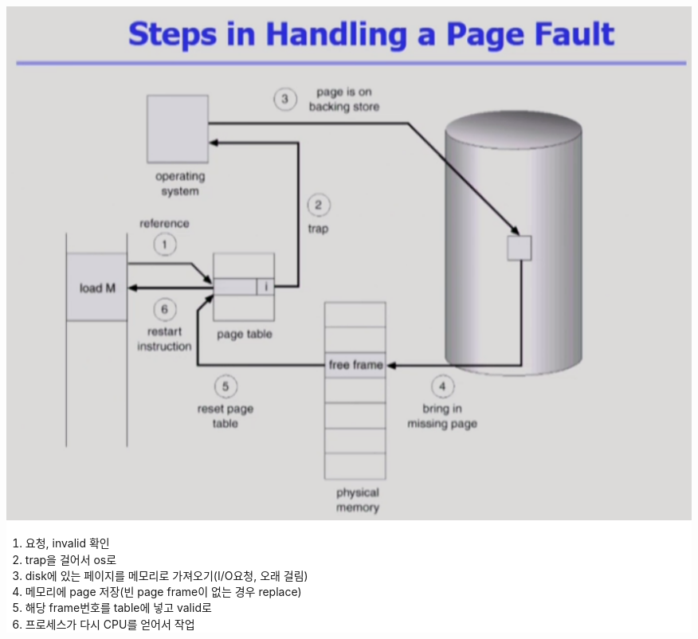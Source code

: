 ![image-20220222230330064](https://github.com/ljhyung/TIL/blob/master/cs%20%EC%A0%95%EB%A6%AC/9.%20%EA%B0%80%EC%83%81%20%EB%A9%94%EB%AA%A8%EB%A6%AC.assets/image-20220222230330064.png)

1. 요청, invalid 확인 
2. trap을 걸어서 os로 
3. disk에 있는 페이지를 메모리로 가져오기(I/O요청, 오래 걸림)
4. 메모리에 page 저장(빈 page frame이 없는 경우 replace)
5. 해당 frame번호를 table에 넣고 valid로
6. 프로세스가 다시 CPU를 얻어서 작업
